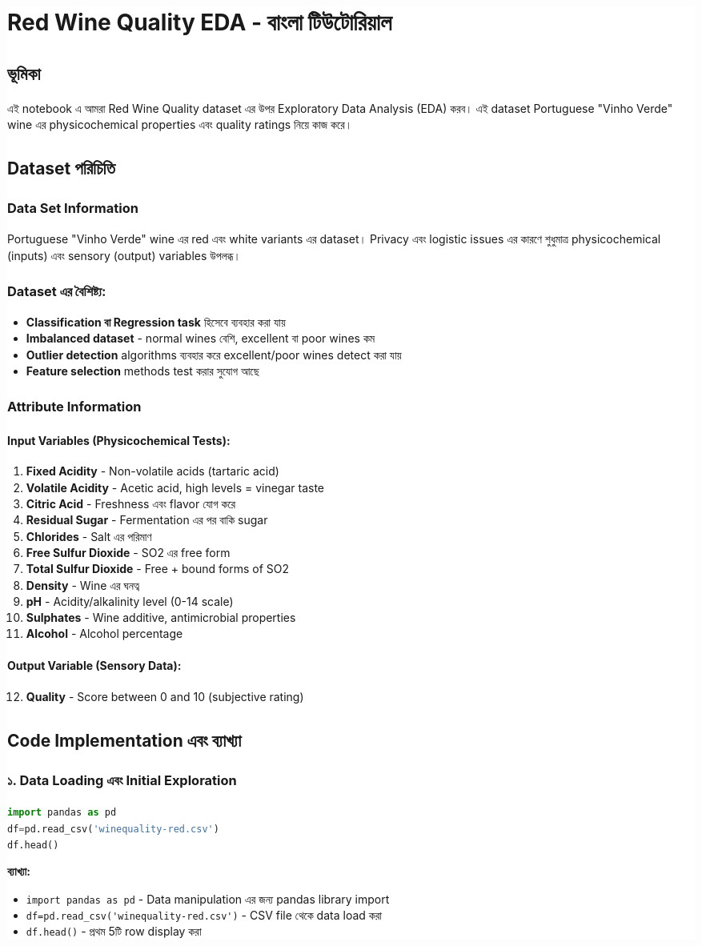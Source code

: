 
# Red Wine Quality EDA - বাংলা টিউটোরিয়াল

## ভূমিকা
এই notebook এ আমরা Red Wine Quality dataset এর উপর Exploratory Data Analysis (EDA) করব। এই dataset Portuguese "Vinho Verde" wine এর physicochemical properties এবং quality ratings নিয়ে কাজ করে।

## Dataset পরিচিতি

### Data Set Information
Portuguese "Vinho Verde" wine এর red এবং white variants এর dataset। Privacy এবং logistic issues এর কারণে শুধুমাত্র physicochemical (inputs) এবং sensory (output) variables উপলব্ধ। 

### Dataset এর বৈশিষ্ট্য:
- **Classification বা Regression task** হিসেবে ব্যবহার করা যায়
- **Imbalanced dataset** - normal wines বেশি, excellent বা poor wines কম
- **Outlier detection** algorithms ব্যবহার করে excellent/poor wines detect করা যায়
- **Feature selection** methods test করার সুযোগ আছে

### Attribute Information

#### Input Variables (Physicochemical Tests):
1. **Fixed Acidity** - Non-volatile acids (tartaric acid)
2. **Volatile Acidity** - Acetic acid, high levels = vinegar taste
3. **Citric Acid** - Freshness এবং flavor যোগ করে
4. **Residual Sugar** - Fermentation এর পর বাকি sugar
5. **Chlorides** - Salt এর পরিমাণ
6. **Free Sulfur Dioxide** - SO2 এর free form
7. **Total Sulfur Dioxide** - Free + bound forms of SO2
8. **Density** - Wine এর ঘনত্ব
9. **pH** - Acidity/alkalinity level (0-14 scale)
10. **Sulphates** - Wine additive, antimicrobial properties
11. **Alcohol** - Alcohol percentage

#### Output Variable (Sensory Data):
12. **Quality** - Score between 0 and 10 (subjective rating)

## Code Implementation এবং ব্যাখ্যা

### ১. Data Loading এবং Initial Exploration

```python
import pandas as pd
df=pd.read_csv('winequality-red.csv')
df.head()
```

**ব্যাখ্যা:**
- `import pandas as pd` - Data manipulation এর জন্য pandas library import
- `df=pd.read_csv('winequality-red.csv')` - CSV file থেকে data load করা
- `df.head()` - প্রথম 5টি row display করা

